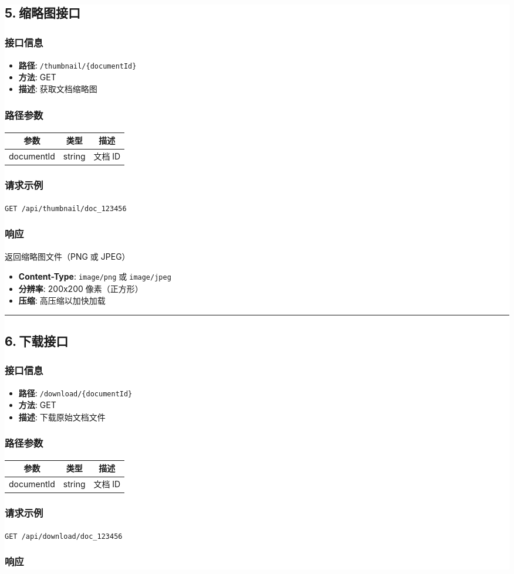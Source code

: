 ## 5. 缩略图接口

### 接口信息
- **路径**: `/thumbnail/{documentId}`
- **方法**: GET
- **描述**: 获取文档缩略图

### 路径参数

| 参数 | 类型 | 描述 |
|------|------|------|
| documentId | string | 文档 ID |

### 请求示例

```
GET /api/thumbnail/doc_123456
```

### 响应

返回缩略图文件（PNG 或 JPEG）

- **Content-Type**: `image/png` 或 `image/jpeg`
- **分辨率**: 200x200 像素（正方形）
- **压缩**: 高压缩以加快加载

---

## 6. 下载接口

### 接口信息
- **路径**: `/download/{documentId}`
- **方法**: GET
- **描述**: 下载原始文档文件

### 路径参数

| 参数 | 类型 | 描述 |
|------|------|------|
| documentId | string | 文档 ID |

### 请求示例

```
GET /api/download/doc_123456
```

### 响应
